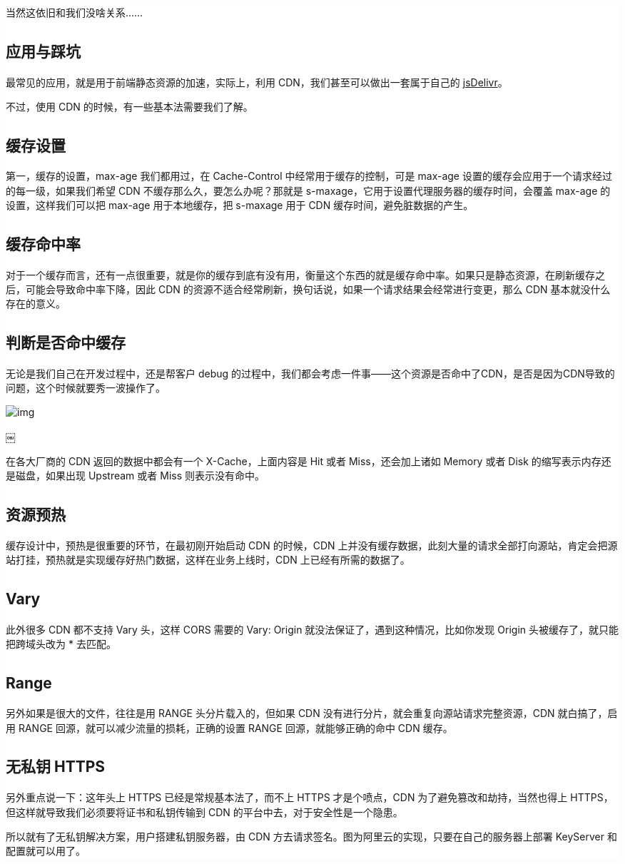 当然这依旧和我们没啥关系……

## **应用与踩坑**

最常见的应用，就是用于前端静态资源的加速，实际上，利用 CDN，我们甚至可以做出一套属于自己的 [jsDelivr](https://link.zhihu.com/?target=https%3A//www.jsdelivr.com/)。

不过，使用 CDN 的时候，有一些基本法需要我们了解。

## **缓存设置**

第一，缓存的设置，max-age 我们都用过，在 Cache-Control 中经常用于缓存的控制，可是 max-age 设置的缓存会应用于一个请求经过的每一级，如果我们希望 CDN 不缓存那么久，要怎么办呢？那就是 s-maxage，它用于设置代理服务器的缓存时间，会覆盖 max-age 的设置，这样我们可以把 max-age 用于本地缓存，把 s-maxage 用于 CDN 缓存时间，避免脏数据的产生。

## **缓存命中率**

对于一个缓存而言，还有一点很重要，就是你的缓存到底有没有用，衡量这个东西的就是缓存命中率。如果只是静态资源，在刷新缓存之后，可能会导致命中率下降，因此 CDN 的资源不适合经常刷新，换句话说，如果一个请求结果会经常进行变更，那么 CDN 基本就没什么存在的意义。

## **判断是否命中缓存**

无论是我们自己在开发过程中，还是帮客户 debug 的过程中，我们都会考虑一件事——这个资源是否命中了CDN，是否是因为CDN导致的问题，这个时候就要秀一波操作了。

![img](https://pic2.zhimg.com/80/v2-fdc8fbb56b81bf28a26bc03f289225a1_720w.jpg)

￼

在各大厂商的 CDN 返回的数据中都会有一个 X-Cache，上面内容是 Hit 或者 Miss，还会加上诸如 Memory 或者 Disk 的缩写表示内存还是磁盘，如果出现 Upstream 或者 Miss 则表示没有命中。

## **资源预热**

缓存设计中，预热是很重要的环节，在最初刚开始启动 CDN 的时候，CDN 上并没有缓存数据，此刻大量的请求全部打向源站，肯定会把源站打挂，预热就是实现缓存好热门数据，这样在业务上线时，CDN 上已经有所需的数据了。

## **Vary**

此外很多 CDN 都不支持 Vary 头，这样 CORS 需要的 Vary: Origin 就没法保证了，遇到这种情况，比如你发现 Origin 头被缓存了，就只能把跨域头改为 * 去匹配。

## **Range**

另外如果是很大的文件，往往是用 RANGE 头分片载入的，但如果 CDN 没有进行分片，就会重复向源站请求完整资源，CDN 就白搞了，启用 RANGE 回源，就可以减少流量的损耗，正确的设置 RANGE 回源，就能够正确的命中 CDN 缓存。

## **无私钥 HTTPS**

另外重点说一下：这年头上 HTTPS 已经是常规基本法了，而不上 HTTPS 才是个喷点，CDN 为了避免篡改和劫持，当然也得上 HTTPS，但这样就导致我们必须要将证书和私钥传输到 CDN 的平台中去，对于安全性是一个隐患。

所以就有了无私钥解决方案，用户搭建私钥服务器，由 CDN 方去请求签名。图为阿里云的实现，只要在自己的服务器上部署 KeyServer 和配置就可以用了。
